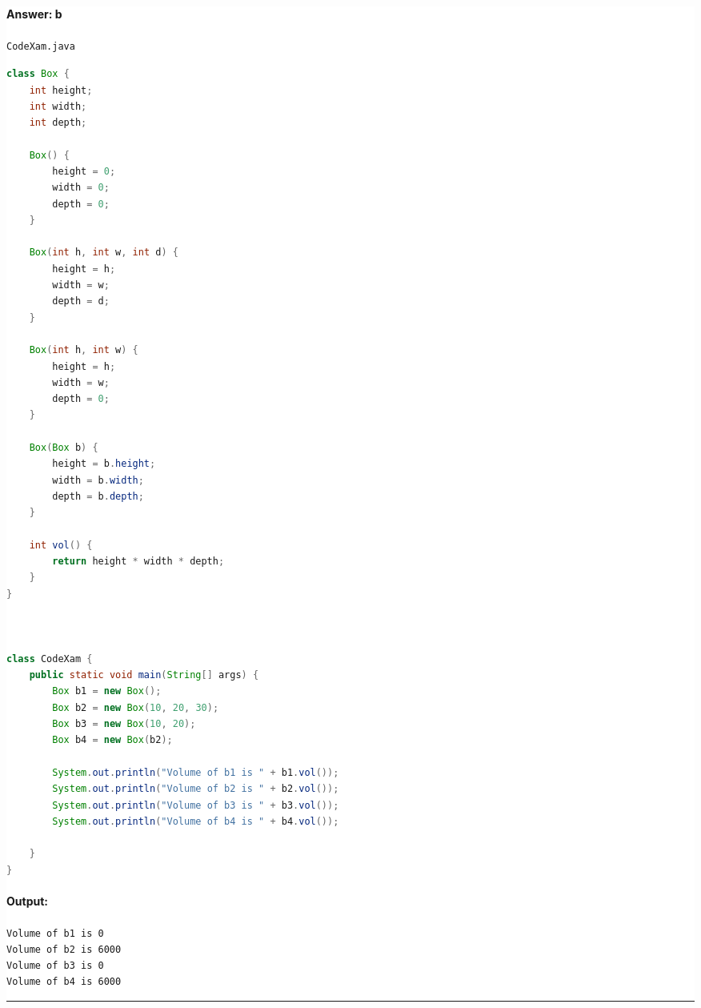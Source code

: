 #### Answer: b

```CodeXam.java```
```java
class Box {
    int height;
    int width;
    int depth;

    Box() {
        height = 0;
        width = 0;
        depth = 0;
    }

    Box(int h, int w, int d) {
        height = h;
        width = w;
        depth = d;
    }

    Box(int h, int w) {
        height = h;
        width = w;
        depth = 0;
    }

    Box(Box b) {
        height = b.height;
        width = b.width;
        depth = b.depth;
    }

    int vol() {
        return height * width * depth;
    }
}



class CodeXam {
    public static void main(String[] args) {
        Box b1 = new Box();
        Box b2 = new Box(10, 20, 30);
        Box b3 = new Box(10, 20);
        Box b4 = new Box(b2);

        System.out.println("Volume of b1 is " + b1.vol());
        System.out.println("Volume of b2 is " + b2.vol());
        System.out.println("Volume of b3 is " + b3.vol());
        System.out.println("Volume of b4 is " + b4.vol());

    }
}
```
#### Output:
```
Volume of b1 is 0
Volume of b2 is 6000
Volume of b3 is 0
Volume of b4 is 6000
```
*******************************